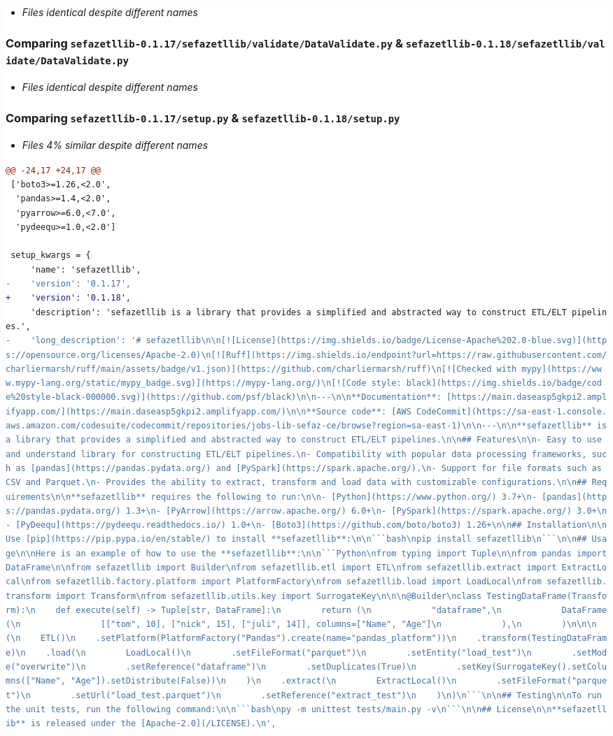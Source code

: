  * *Files identical despite different names*

### Comparing `sefazetllib-0.1.17/sefazetllib/validate/DataValidate.py` & `sefazetllib-0.1.18/sefazetllib/validate/DataValidate.py`

 * *Files identical despite different names*

### Comparing `sefazetllib-0.1.17/setup.py` & `sefazetllib-0.1.18/setup.py`

 * *Files 4% similar despite different names*

```diff
@@ -24,17 +24,17 @@
 ['boto3>=1.26,<2.0',
  'pandas>=1.4,<2.0',
  'pyarrow>=6.0,<7.0',
  'pydeequ>=1.0,<2.0']
 
 setup_kwargs = {
     'name': 'sefazetllib',
-    'version': '0.1.17',
+    'version': '0.1.18',
     'description': 'sefazetllib is a library that provides a simplified and abstracted way to construct ETL/ELT pipelines.',
-    'long_description': '# sefazetllib\n\n[![License](https://img.shields.io/badge/License-Apache%202.0-blue.svg)](https://opensource.org/licenses/Apache-2.0)\n[![Ruff](https://img.shields.io/endpoint?url=https://raw.githubusercontent.com/charliermarsh/ruff/main/assets/badge/v1.json)](https://github.com/charliermarsh/ruff)\n[![Checked with mypy](https://www.mypy-lang.org/static/mypy_badge.svg)](https://mypy-lang.org/)\n[![Code style: black](https://img.shields.io/badge/code%20style-black-000000.svg)](https://github.com/psf/black)\n\n---\n\n**Documentation**: [https://main.daseasp5gkpi2.amplifyapp.com/](https://main.daseasp5gkpi2.amplifyapp.com/)\n\n**Source code**: [AWS CodeCommit](https://sa-east-1.console.aws.amazon.com/codesuite/codecommit/repositories/jobs-lib-sefaz-ce/browse?region=sa-east-1)\n\n---\n\n**sefazetllib** is a library that provides a simplified and abstracted way to construct ETL/ELT pipelines.\n\n## Features\n\n- Easy to use and understand library for constructing ETL/ELT pipelines.\n- Compatibility with popular data processing frameworks, such as [pandas](https://pandas.pydata.org/) and [PySpark](https://spark.apache.org/).\n- Support for file formats such as CSV and Parquet.\n- Provides the ability to extract, transform and load data with customizable configurations.\n\n## Requirements\n\n**sefazetllib** requires the following to run:\n\n- [Python](https://www.python.org/) 3.7+\n- [pandas](https://pandas.pydata.org/) 1.3+\n- [PyArrow](https://arrow.apache.org/) 6.0+\n- [PySpark](https://spark.apache.org/) 3.0+\n- [PyDeequ](https://pydeequ.readthedocs.io/) 1.0+\n- [Boto3](https://github.com/boto/boto3) 1.26+\n\n## Installation\n\nUse [pip](https://pip.pypa.io/en/stable/) to install **sefazetllib**:\n\n```bash\npip install sefazetllib\n```\n\n## Usage\n\nHere is an example of how to use the **sefazetllib**:\n\n```Python\nfrom typing import Tuple\n\nfrom pandas import DataFrame\n\nfrom sefazetllib import Builder\nfrom sefazetllib.etl import ETL\nfrom sefazetllib.extract import ExtractLocal\nfrom sefazetllib.factory.platform import PlatformFactory\nfrom sefazetllib.load import LoadLocal\nfrom sefazetllib.transform import Transform\nfrom sefazetllib.utils.key import SurrogateKey\n\n\n@Builder\nclass TestingDataFrame(Transform):\n    def execute(self) -> Tuple[str, DataFrame]:\n        return (\n            "dataframe",\n            DataFrame(\n                [["tom", 10], ["nick", 15], ["juli", 14]], columns=["Name", "Age"]\n            ),\n        )\n\n\n(\n    ETL()\n    .setPlatform(PlatformFactory("Pandas").create(name="pandas_platform"))\n    .transform(TestingDataFrame)\n    .load(\n        LoadLocal()\n        .setFileFormat("parquet")\n        .setEntity("load_test")\n        .setMode("overwrite")\n        .setReference("dataframe")\n        .setDuplicates(True)\n        .setKey(SurrogateKey().setColumns(["Name", "Age"]).setDistribute(False))\n    )\n    .extract(\n        ExtractLocal()\n        .setFileFormat("parquet")\n        .setUrl("load_test.parquet")\n        .setReference("extract_test")\n    )\n)\n```\n\n## Testing\n\nTo run the unit tests, run the following command:\n\n```bash\npy -m unittest tests/main.py -v\n```\n\n## License\n\n**sefazetllib** is released under the [Apache-2.0](/LICENSE).\n',
```